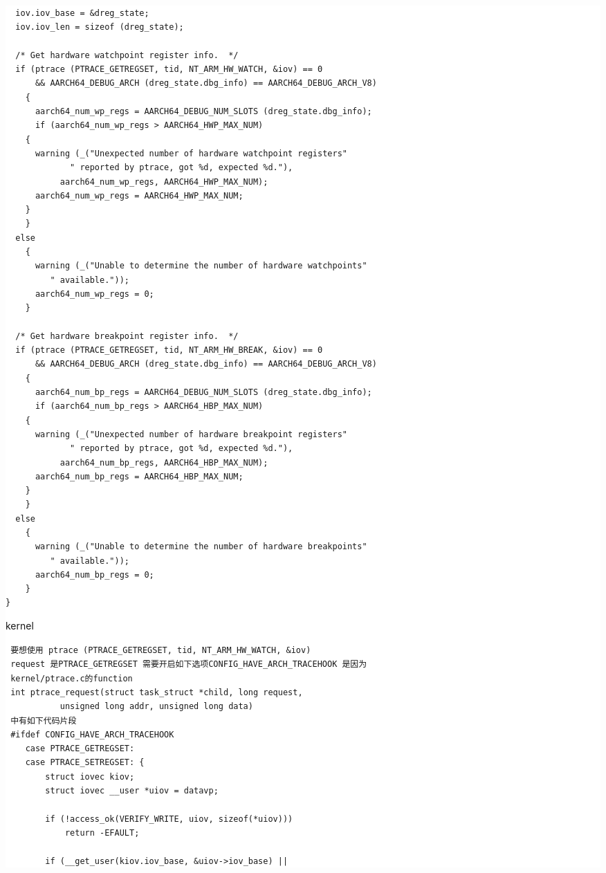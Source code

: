 ```
  iov.iov_base = &dreg_state;
  iov.iov_len = sizeof (dreg_state);

  /* Get hardware watchpoint register info.  */
  if (ptrace (PTRACE_GETREGSET, tid, NT_ARM_HW_WATCH, &iov) == 0
      && AARCH64_DEBUG_ARCH (dreg_state.dbg_info) == AARCH64_DEBUG_ARCH_V8)
    {
      aarch64_num_wp_regs = AARCH64_DEBUG_NUM_SLOTS (dreg_state.dbg_info);
      if (aarch64_num_wp_regs > AARCH64_HWP_MAX_NUM)
    {
      warning (_("Unexpected number of hardware watchpoint registers"
             " reported by ptrace, got %d, expected %d."),
           aarch64_num_wp_regs, AARCH64_HWP_MAX_NUM);
      aarch64_num_wp_regs = AARCH64_HWP_MAX_NUM;
    }
    }
  else
    {
      warning (_("Unable to determine the number of hardware watchpoints"
         " available."));
      aarch64_num_wp_regs = 0;
    }

  /* Get hardware breakpoint register info.  */
  if (ptrace (PTRACE_GETREGSET, tid, NT_ARM_HW_BREAK, &iov) == 0
      && AARCH64_DEBUG_ARCH (dreg_state.dbg_info) == AARCH64_DEBUG_ARCH_V8)
    {
      aarch64_num_bp_regs = AARCH64_DEBUG_NUM_SLOTS (dreg_state.dbg_info);
      if (aarch64_num_bp_regs > AARCH64_HBP_MAX_NUM)
    {
      warning (_("Unexpected number of hardware breakpoint registers"
             " reported by ptrace, got %d, expected %d."),
           aarch64_num_bp_regs, AARCH64_HBP_MAX_NUM);
      aarch64_num_bp_regs = AARCH64_HBP_MAX_NUM;
    }
    }
  else
    {
      warning (_("Unable to determine the number of hardware breakpoints"
         " available."));
      aarch64_num_bp_regs = 0;
    }
}
```

kernel

```
 要想使用 ptrace (PTRACE_GETREGSET, tid, NT_ARM_HW_WATCH, &iov)
 request 是PTRACE_GETREGSET 需要开启如下选项CONFIG_HAVE_ARCH_TRACEHOOK 是因为
 kernel/ptrace.c的function 
 int ptrace_request(struct task_struct *child, long request,
           unsigned long addr, unsigned long data)
 中有如下代码片段
 #ifdef CONFIG_HAVE_ARCH_TRACEHOOK
    case PTRACE_GETREGSET:
    case PTRACE_SETREGSET: {
        struct iovec kiov;
        struct iovec __user *uiov = datavp;

        if (!access_ok(VERIFY_WRITE, uiov, sizeof(*uiov)))
            return -EFAULT;

        if (__get_user(kiov.iov_base, &uiov->iov_base) ||
```